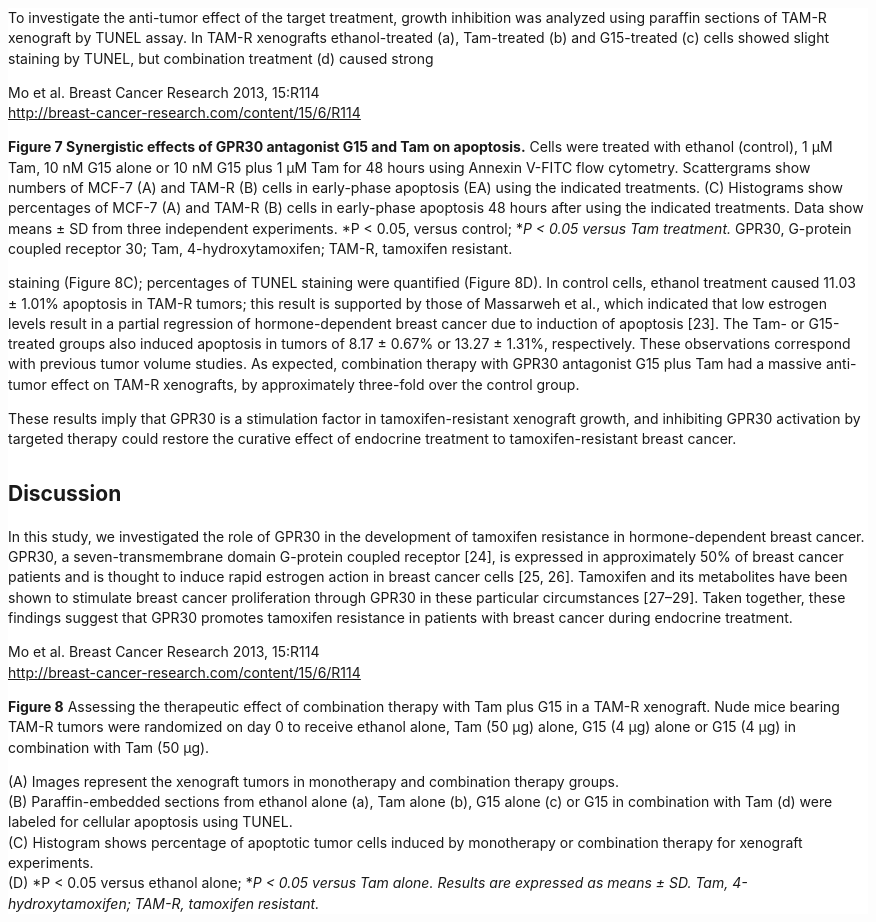To investigate the anti-tumor effect of the target treatment, growth inhibition was analyzed using paraffin sections of TAM-R xenograft by TUNEL assay. In TAM-R xenografts ethanol-treated (a), Tam-treated (b) and G15-treated (c) cells showed slight staining by TUNEL, but combination treatment (d) caused strong

Mo et al. Breast Cancer Research 2013, 15:R114  
http://breast-cancer-research.com/content/15/6/R114  

**Figure 7 Synergistic effects of GPR30 antagonist G15 and Tam on apoptosis.** Cells were treated with ethanol (control), 1 μM Tam, 10 nM G15 alone or 10 nM G15 plus 1 μM Tam for 48 hours using Annexin V-FITC flow cytometry. Scattergrams show numbers of MCF-7 (A) and TAM-R (B) cells in early-phase apoptosis (EA) using the indicated treatments. (C) Histograms show percentages of MCF-7 (A) and TAM-R (B) cells in early-phase apoptosis 48 hours after using the indicated treatments. Data show means ± SD from three independent experiments. *P < 0.05, versus control; **P < 0.05 versus Tam treatment.* GPR30, G-protein coupled receptor 30; Tam, 4-hydroxytamoxifen; TAM-R, tamoxifen resistant.

staining (Figure 8C); percentages of TUNEL staining were quantified (Figure 8D). In control cells, ethanol treatment caused 11.03 ± 1.01% apoptosis in TAM-R tumors; this result is supported by those of Massarweh et al., which indicated that low estrogen levels result in a partial regression of hormone-dependent breast cancer due to induction of apoptosis [23]. The Tam- or G15-treated groups also induced apoptosis in tumors of 8.17 ± 0.67% or 13.27 ± 1.31%, respectively. These observations correspond with previous tumor volume studies. As expected, combination therapy with GPR30 antagonist G15 plus Tam had a massive anti-tumor effect on TAM-R xenografts, by approximately three-fold over the control group.

These results imply that GPR30 is a stimulation factor in tamoxifen-resistant xenograft growth, and inhibiting GPR30 activation by targeted therapy could restore the curative effect of endocrine treatment to tamoxifen-resistant breast cancer.

## Discussion

In this study, we investigated the role of GPR30 in the development of tamoxifen resistance in hormone-dependent breast cancer. GPR30, a seven-transmembrane domain G-protein coupled receptor [24], is expressed in approximately 50% of breast cancer patients and is thought to induce rapid estrogen action in breast cancer cells [25, 26]. Tamoxifen and its metabolites have been shown to stimulate breast cancer proliferation through GPR30 in these particular circumstances [27–29]. Taken together, these findings suggest that GPR30 promotes tamoxifen resistance in patients with breast cancer during endocrine treatment.

Mo et al. Breast Cancer Research 2013, 15:R114  
http://breast-cancer-research.com/content/15/6/R114  

**Figure 8** Assessing the therapeutic effect of combination therapy with Tam plus G15 in a TAM-R xenograft. Nude mice bearing TAM-R tumors were randomized on day 0 to receive ethanol alone, Tam (50 μg) alone, G15 (4 μg) alone or G15 (4 μg) in combination with Tam (50 μg).  

(A) Images represent the xenograft tumors in monotherapy and combination therapy groups.  
(B) Paraffin-embedded sections from ethanol alone (a), Tam alone (b), G15 alone (c) or G15 in combination with Tam (d) were labeled for cellular apoptosis using TUNEL.  
(C) Histogram shows percentage of apoptotic tumor cells induced by monotherapy or combination therapy for xenograft experiments.  
(D) *P < 0.05 versus ethanol alone; **P < 0.05 versus Tam alone. Results are expressed as means ± SD. Tam, 4-hydroxytamoxifen; TAM-R, tamoxifen resistant.*
